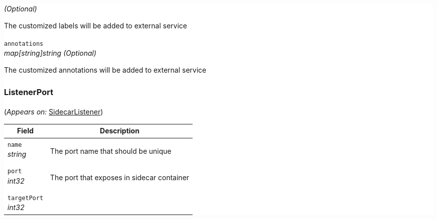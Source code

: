 </em>
</td>
<td>
<em>(Optional)</em>
<p>The customized labels will be added to external service</p>
</td>
</tr>
<tr>
<td>
<code>annotations</code></br>
<em>
map[string]string
</em>
</td>
<td>
<em>(Optional)</em>
<p>The customized annotations will be added to external service</p>
</td>
</tr>
</tbody>
</table>
<h3 id="graphdb.tigergraph.com/v1alpha1.ListenerPort">ListenerPort</h3>
<p>
(<em>Appears on:</em>
<a href="#graphdb.tigergraph.com/v1alpha1.SidecarListener">SidecarListener</a>)
</p>
<p>
</p>
<table>
<thead>
<tr>
<th>Field</th>
<th>Description</th>
</tr>
</thead>
<tbody>
<tr>
<td>
<code>name</code></br>
<em>
string
</em>
</td>
<td>
<p>The port name that should be unique</p>
</td>
</tr>
<tr>
<td>
<code>port</code></br>
<em>
int32
</em>
</td>
<td>
<p>The port that exposes in sidecar container</p>
</td>
</tr>
<tr>
<td>
<code>targetPort</code></br>
<em>
int32
</em>